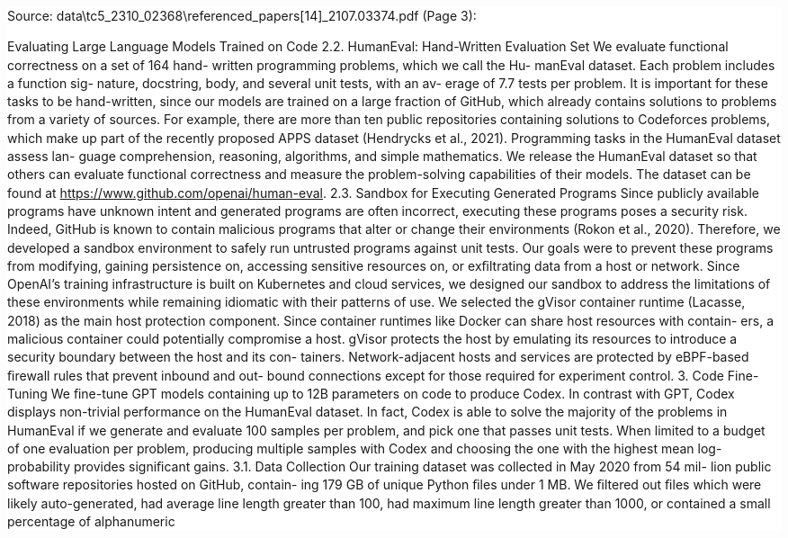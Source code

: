 


Source: data\tc5_2310_02368\referenced_papers\[14]_2107.03374.pdf (Page 3):

Evaluating Large Language Models Trained on Code
2.2. HumanEval: Hand-Written Evaluation Set
We evaluate functional correctness on a set of 164 hand-
written programming problems, which we call the Hu-
manEval dataset. Each problem includes a function sig-
nature, docstring, body, and several unit tests, with an av-
erage of 7.7 tests per problem. It is important for these
tasks to be hand-written, since our models are trained on a
large fraction of GitHub, which already contains solutions
to problems from a variety of sources. For example, there
are more than ten public repositories containing solutions to
Codeforces problems, which make up part of the recently
proposed APPS dataset (Hendrycks et al., 2021).
Programming tasks in the HumanEval dataset assess lan-
guage comprehension, reasoning, algorithms, and simple
mathematics. We release the HumanEval dataset so that
others can evaluate functional correctness and measure the
problem-solving capabilities of their models. The dataset
can be found at https://www.github.com/openai/human-eval.
2.3. Sandbox for Executing Generated Programs
Since publicly available programs have unknown intent and
generated programs are often incorrect, executing these
programs poses a security risk. Indeed, GitHub is known
to contain malicious programs that alter or change their
environments (Rokon et al., 2020).
Therefore, we developed a sandbox environment to safely
run untrusted programs against unit tests. Our goals were to
prevent these programs from modifying, gaining persistence
on, accessing sensitive resources on, or exﬁltrating data from
a host or network. Since OpenAI’s training infrastructure
is built on Kubernetes and cloud services, we designed our
sandbox to address the limitations of these environments
while remaining idiomatic with their patterns of use.
We selected the gVisor container runtime (Lacasse, 2018)
as the main host protection component. Since container
runtimes like Docker can share host resources with contain-
ers, a malicious container could potentially compromise a
host. gVisor protects the host by emulating its resources to
introduce a security boundary between the host and its con-
tainers. Network-adjacent hosts and services are protected
by eBPF-based ﬁrewall rules that prevent inbound and out-
bound connections except for those required for experiment
control.
3. Code Fine-Tuning
We ﬁne-tune GPT models containing up to 12B parameters
on code to produce Codex. In contrast with GPT, Codex
displays non-trivial performance on the HumanEval dataset.
In fact, Codex is able to solve the majority of the problems
in HumanEval if we generate and evaluate 100 samples per
problem, and pick one that passes unit tests. When limited to
a budget of one evaluation per problem, producing multiple
samples with Codex and choosing the one with the highest
mean log-probability provides signiﬁcant gains.
3.1. Data Collection
Our training dataset was collected in May 2020 from 54 mil-
lion public software repositories hosted on GitHub, contain-
ing 179 GB of unique Python ﬁles under 1 MB. We ﬁltered
out ﬁles which were likely auto-generated, had average line
length greater than 100, had maximum line length greater
than 1000, or contained a small percentage of alphanumeric